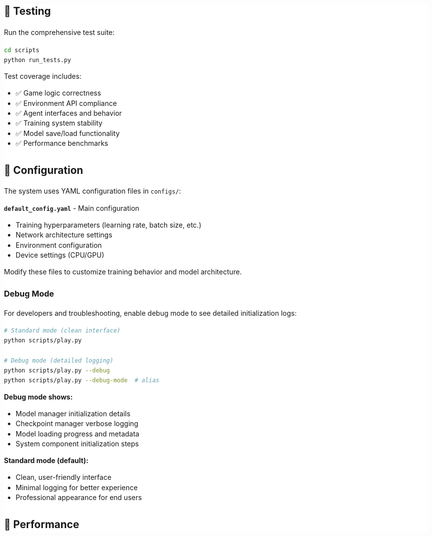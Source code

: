 ## 🧪 Testing

Run the comprehensive test suite:
```bash
cd scripts
python run_tests.py
```

Test coverage includes:
- ✅ Game logic correctness
- ✅ Environment API compliance  
- ✅ Agent interfaces and behavior
- ✅ Training system stability
- ✅ Model save/load functionality
- ✅ Performance benchmarks

## 🔧 Configuration

The system uses YAML configuration files in `configs/`:

**`default_config.yaml`** - Main configuration
- Training hyperparameters (learning rate, batch size, etc.)
- Network architecture settings
- Environment configuration
- Device settings (CPU/GPU)

Modify these files to customize training behavior and model architecture.

### Debug Mode

For developers and troubleshooting, enable debug mode to see detailed initialization logs:

```bash
# Standard mode (clean interface)
python scripts/play.py

# Debug mode (detailed logging)
python scripts/play.py --debug
python scripts/play.py --debug-mode  # alias
```

**Debug mode shows:**
- Model manager initialization details
- Checkpoint manager verbose logging
- Model loading progress and metadata
- System component initialization steps

**Standard mode (default):**
- Clean, user-friendly interface
- Minimal logging for better experience
- Professional appearance for end users

## 🚀 Performance
